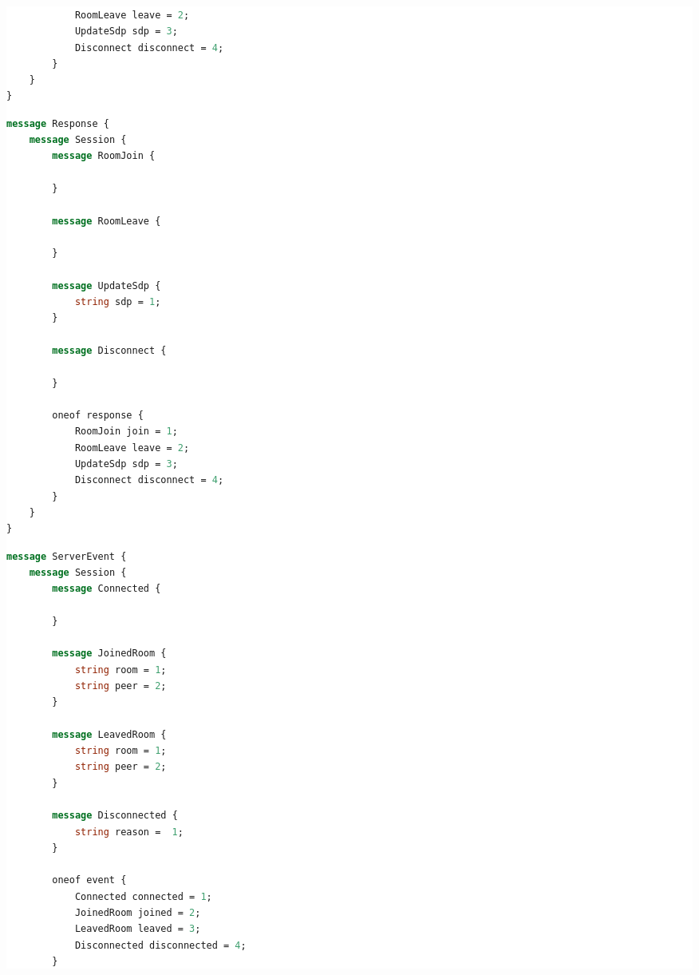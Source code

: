 ```proto
            RoomLeave leave = 2;
            UpdateSdp sdp = 3;
            Disconnect disconnect = 4;
        }
    }
}
```

```proto
message Response {
    message Session {
        message RoomJoin {

        }

        message RoomLeave {

        }

        message UpdateSdp {
            string sdp = 1;
        }

        message Disconnect {

        }

        oneof response {
            RoomJoin join = 1;
            RoomLeave leave = 2;
            UpdateSdp sdp = 3;
            Disconnect disconnect = 4;
        }
    }
}
```

```proto
message ServerEvent {
    message Session {
        message Connected {

        }

        message JoinedRoom {
            string room = 1;
            string peer = 2;
        }

        message LeavedRoom {
            string room = 1;
            string peer = 2;
        }

        message Disconnected {
            string reason =  1;
        }

        oneof event {
            Connected connected = 1;
            JoinedRoom joined = 2;
            LeavedRoom leaved = 3;
            Disconnected disconnected = 4;
        }
```